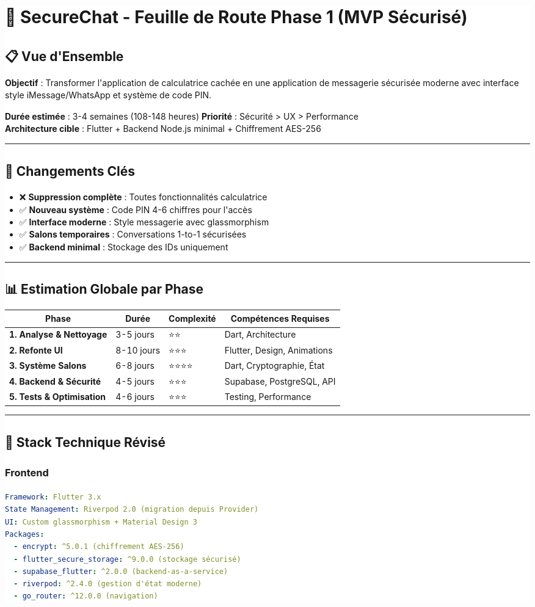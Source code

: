 # 🚀 SecureChat - Feuille de Route Phase 1 (MVP Sécurisé)

## 📋 Vue d'Ensemble

**Objectif** : Transformer l'application de calculatrice cachée en une application de messagerie sécurisée moderne avec interface style iMessage/WhatsApp et système de code PIN.

**Durée estimée** : 3-4 semaines (108-148 heures)
**Priorité** : Sécurité > UX > Performance  
**Architecture cible** : Flutter + Backend Node.js minimal + Chiffrement AES-256

---

## 🎯 Changements Clés

- ❌ **Suppression complète** : Toutes fonctionnalités calculatrice
- ✅ **Nouveau système** : Code PIN 4-6 chiffres pour l'accès
- ✅ **Interface moderne** : Style messagerie avec glassmorphism
- ✅ **Salons temporaires** : Conversations 1-to-1 sécurisées
- ✅ **Backend minimal** : Stockage des IDs uniquement

---

## 📊 Estimation Globale par Phase

| Phase | Durée | Complexité | Compétences Requises |
|-------|-------|------------|---------------------|
| **1. Analyse & Nettoyage** | 3-5 jours | ⭐⭐ | Dart, Architecture |
| **2. Refonte UI** | 8-10 jours | ⭐⭐⭐ | Flutter, Design, Animations |
| **3. Système Salons** | 6-8 jours | ⭐⭐⭐⭐ | Dart, Cryptographie, État |
| **4. Backend & Sécurité** | 4-5 jours | ⭐⭐⭐ | Supabase, PostgreSQL, API |
| **5. Tests & Optimisation** | 4-6 jours | ⭐⭐⭐ | Testing, Performance |

---

## 🔧 Stack Technique Révisé

### Frontend
```yaml
Framework: Flutter 3.x
State Management: Riverpod 2.0 (migration depuis Provider)
UI: Custom glassmorphism + Material Design 3
Packages:
  - encrypt: ^5.0.1 (chiffrement AES-256)
  - flutter_secure_storage: ^9.0.0 (stockage sécurisé)
  - supabase_flutter: ^2.0.0 (backend-as-a-service)
  - riverpod: ^2.4.0 (gestion d'état moderne)
  - go_router: ^12.0.0 (navigation)
```
